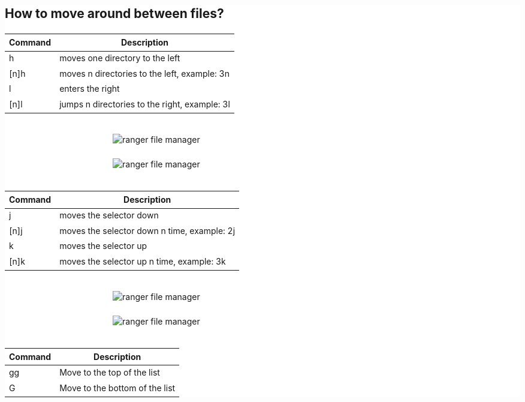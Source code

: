 
## How to move around between files?

| Command | Description | 
|-------|--------|
| h | moves one directory to the left | 
| [n]h | moves n directories to the left, example: 3n | 
| l | enters the right | 
| [n]l | jumps n directories to the right, example: 3l | 

<br>

<div style="display: flex; justify-content: center;">
<img src="https://user-images.githubusercontent.com/45242501/163777507-7b33c51d-d692-467c-9201-182daa921f17.gif" width=500 alt="ranger file manager">
</div>
<br>
<div style="display: flex; justify-content: center;">
<img src="https://user-images.githubusercontent.com/45242501/163777858-291ca9f2-ef83-4fba-8bbf-117ce7fae871.gif" width=500 alt="ranger file manager">
</div>
<br>

| Command | Description | 
|-------|--------|
| j | moves the selector down | 
| [n]j | moves the selector down n time, example: 2j | 
| k | moves the selector up | 
| [n]k | moves the selector up n time, example: 3k | 

<br>

<div style="display: flex; justify-content: center;">
<img src="https://user-images.githubusercontent.com/45242501/163778791-5314c1b0-554b-4c0f-87b2-c286976b8ba0.gif" width=500 alt="ranger file manager">
</div>
<br>

<div style="display: flex; justify-content: center;">
<img src="https://user-images.githubusercontent.com/45242501/163779323-ee77c4ca-3933-43f3-87bb-9b0790a2a8c6.gif" width=500 alt="ranger file manager">
</div>
<br>

| Command | Description | 
|-------|--------|
| gg | Move to the top of the list | 
| G | Move to the bottom of the list | 
